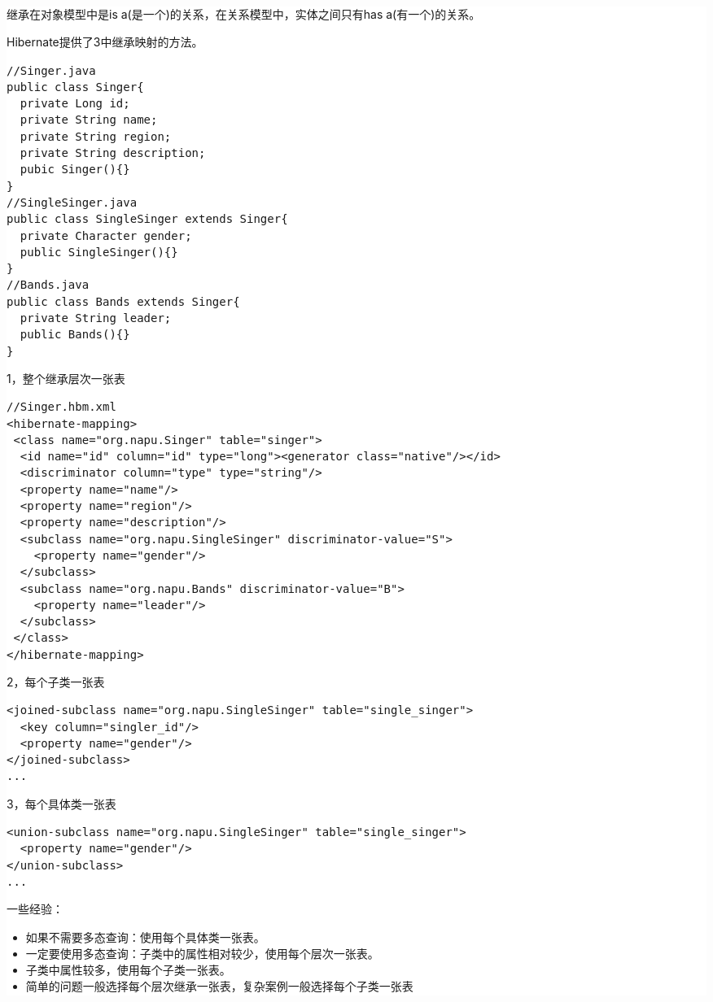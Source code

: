 继承在对象模型中是is a(是一个)的关系，在关系模型中，实体之间只有has a(有一个)的关系。

Hibernate提供了3中继承映射的方法。
<pre>//Singer.java
public class Singer{
  private Long id;
  private String name;
  private String region;
  private String description;
  pubic Singer(){}
}
//SingleSinger.java
public class SingleSinger extends Singer{
  private Character gender;
  public SingleSinger(){}
}
//Bands.java
public class Bands extends Singer{
  private String leader;
  public Bands(){}
}</pre>
1，整个继承层次一张表
<pre>//Singer.hbm.xml
&lt;hibernate-mapping&gt;
 &lt;class name="org.napu.Singer" table="singer"&gt;
  &lt;id name="id" column="id" type="long"&gt;&lt;generator class="native"/&gt;&lt;/id&gt;
  &lt;discriminator column="type" type="string"/&gt;
  &lt;property name="name"/&gt;
  &lt;property name="region"/&gt;
  &lt;property name="description"/&gt;
  &lt;subclass name="org.napu.SingleSinger" discriminator-value="S"&gt;
    &lt;property name="gender"/&gt;
  &lt;/subclass&gt;
  &lt;subclass name="org.napu.Bands" discriminator-value="B"&gt;
    &lt;property name="leader"/&gt;
  &lt;/subclass&gt;
 &lt;/class&gt;
&lt;/hibernate-mapping&gt;</pre>
2，每个子类一张表
<pre>&lt;joined-subclass name="org.napu.SingleSinger" table="single_singer"&gt;
  &lt;key column="singler_id"/&gt;
  &lt;property name="gender"/&gt;
&lt;/joined-subclass&gt;
...</pre>
3，每个具体类一张表
<pre>&lt;union-subclass name="org.napu.SingleSinger" table="single_singer"&gt;
  &lt;property name="gender"/&gt;
&lt;/union-subclass&gt;
...</pre>
一些经验：

*   如果不需要多态查询：使用每个具体类一张表。
*   一定要使用多态查询：子类中的属性相对较少，使用每个层次一张表。
*   子类中属性较多，使用每个子类一张表。
*   简单的问题一般选择每个层次继承一张表，复杂案例一般选择每个子类一张表